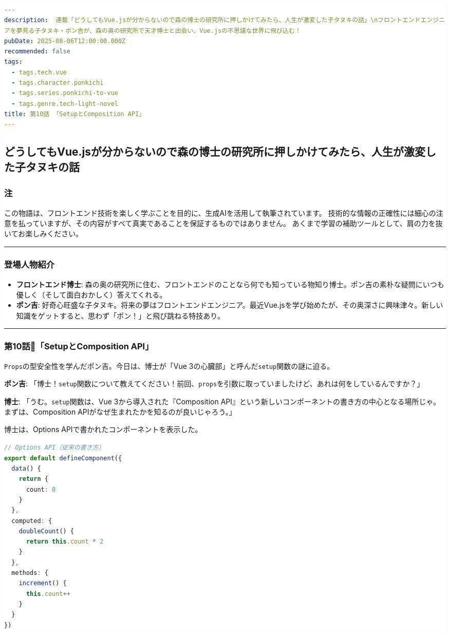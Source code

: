 ```yaml
---
description:  連載「どうしてもVue.jsが分からないので森の博士の研究所に押しかけてみたら、人生が激変した子タヌキの話」\nフロントエンドエンジニアを夢見る子タヌキ・ポン吉が、森の奥の研究所で天才博士と出会い、Vue.jsの不思議な世界に飛び込む！
pubDate: 2025-08-06T12:00:00.000Z
recommended: false
tags:
  - tags.tech.vue
  - tags.character.ponkichi
  - tags.series.ponkichi-to-vue
  - tags.genre.tech-light-novel
title: 第10話 「SetupとComposition API」
---
```


## どうしてもVue.jsが分からないので森の博士の研究所に押しかけてみたら、人生が激変した子タヌキの話

### 注

この物語は、フロントエンド技術を楽しく学ぶことを目的に、生成AIを活用して執筆されています。
技術的な情報の正確性には細心の注意を払っていますが、その内容がすべて真実であることを保証するものではありません。
あくまで学習の補助ツールとして、肩の力を抜いてお楽しみください。

---

### 登場人物紹介

*   **フロントエンド博士**: 森の奥の研究所に住む、フロントエンドのことなら何でも知っている物知り博士。ポン吉の素朴な疑問にいつも優しく（そして面白おかしく）答えてくれる。
*   **ポン吉**: 好奇心旺盛な子タヌキ。将来の夢はフロントエンドエンジニア。最近Vue.jsを学び始めたが、その奥深さに興味津々。新しい知識をゲットすると、思わず「ポン！」と飛び跳ねる特技あり。

---

### 第10話🦝「SetupとComposition API」

`Props`の型安全性を学んだポン吉。今日は、博士が「Vue 3の心臓部」と呼んだ`setup`関数の謎に迫る。

**ポン吉**: 「博士！`setup`関数について教えてください！前回、`props`を引数に取っていましたけど、あれは何をしているんですか？」

**博士**: 「うむ。`setup`関数は、Vue 3から導入された『Composition API』という新しいコンポーネントの書き方の中心となる場所じゃ。まずは、Composition APIがなぜ生まれたかを知るのが良いじゃろう。」

博士は、Options APIで書かれたコンポーネントを表示した。

```typescript
// Options API（従来の書き方）
export default defineComponent({
  data() {
    return {
      count: 0
    }
  },
  computed: {
    doubleCount() {
      return this.count * 2
    }
  },
  methods: {
    increment() {
      this.count++
    }
  }
})
```
